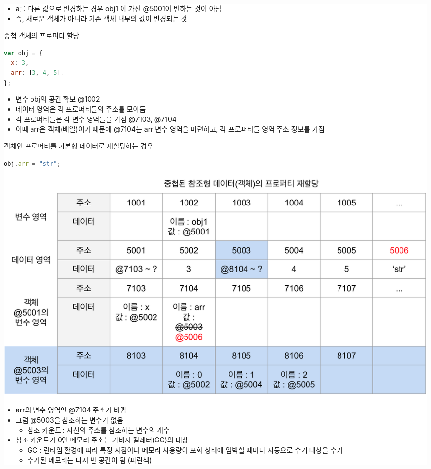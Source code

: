 - a를 다른 값으로 변경하는 경우 obj1 이 가진 @5001이 변하는 것이 아님
- 즉, 새로운 객체가 아니라 기존 객체 내부의 값이 변경되는 것

중첩 객체의 프로퍼티 할당

```jsx
var obj = {
  x: 3,
  arr: [3, 4, 5],
};
```

- 변수 obj의 공간 확보 @1002
- 데이터 영역은 각 프로퍼티들의 주소를 모아둠
- 각 프로퍼티들은 각 변수 영역들을 가짐 @7103, @7104
- 이때 arr은 객체(배열)이기 때문에 @7104는 arr 변수 영역을 마련하고, 각 프로퍼티들 영역 주소 정보를 가짐

객체인 프로퍼티를 기본형 데이터로 재할당하는 경우

```jsx
obj.arr = "str";
```

![Untitled](image/image-4.png)

- arr의 변수 영역인 @7104 주소가 바뀜
- 그럼 @5003을 참조하는 변수가 없음
  - 참조 카운트 : 자신의 주소를 참조하는 변수의 개수
- 참조 카운트가 0인 메모리 주소는 가비지 컬레터(GC)의 대상
  - GC : 런타임 환경에 따라 특정 시점이나 메모리 사용량이 포화 상태에 임박할 때마다 자동으로 수거 대상을 수거
  - 수거된 메모리는 다시 빈 공간이 됨 (파란색)
